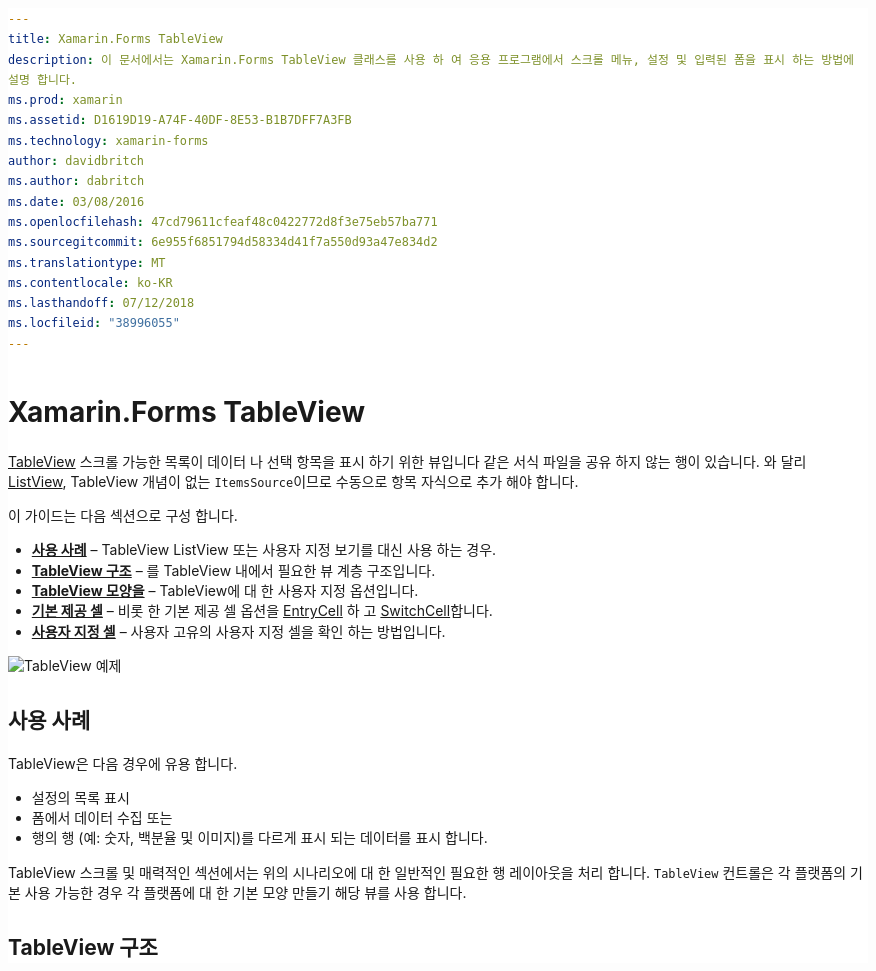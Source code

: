 ```yaml
---
title: Xamarin.Forms TableView
description: 이 문서에서는 Xamarin.Forms TableView 클래스를 사용 하 여 응용 프로그램에서 스크롤 메뉴, 설정 및 입력된 폼을 표시 하는 방법에 설명 합니다.
ms.prod: xamarin
ms.assetid: D1619D19-A74F-40DF-8E53-B1B7DFF7A3FB
ms.technology: xamarin-forms
author: davidbritch
ms.author: dabritch
ms.date: 03/08/2016
ms.openlocfilehash: 47cd79611cfeaf48c0422772d8f3e75eb57ba771
ms.sourcegitcommit: 6e955f6851794d58334d41f7a550d93a47e834d2
ms.translationtype: MT
ms.contentlocale: ko-KR
ms.lasthandoff: 07/12/2018
ms.locfileid: "38996055"
---
```

# <a name="xamarinforms-tableview"></a>Xamarin.Forms TableView

[TableView](xref:Xamarin.Forms.TableView) 스크롤 가능한 목록이 데이터 나 선택 항목을 표시 하기 위한 뷰입니다 같은 서식 파일을 공유 하지 않는 행이 있습니다. 와 달리 [ListView](~/xamarin-forms/user-interface/listview/index.md), TableView 개념이 없는 `ItemsSource`이므로 수동으로 항목 자식으로 추가 해야 합니다.

이 가이드는 다음 섹션으로 구성 합니다.

- **[사용 사례](#Use_Cases)**  &ndash; TableView ListView 또는 사용자 지정 보기를 대신 사용 하는 경우.
- **[TableView 구조](#TableView_Structure)**  &ndash; 를 TableView 내에서 필요한 뷰 계층 구조입니다.
- **[TableView 모양을](#TableView_Appearance)**  &ndash; TableView에 대 한 사용자 지정 옵션입니다.
- **[기본 제공 셀](#Built-In_Cells)**  &ndash; 비롯 한 기본 제공 셀 옵션을 [EntryCell](#EntryCell) 하 고 [SwitchCell](#SwitchCell)합니다.
- **[사용자 지정 셀](#Custom_Cells)**  &ndash; 사용자 고유의 사용자 지정 셀을 확인 하는 방법입니다.

![](tableview-images/tableview-all-sml.png "TableView 예제")

<a name="Use_Cases" />

## <a name="use-cases"></a>사용 사례

TableView은 다음 경우에 유용 합니다.

- 설정의 목록 표시
- 폼에서 데이터 수집 또는
- 행의 행 (예: 숫자, 백분율 및 이미지)를 다르게 표시 되는 데이터를 표시 합니다.

TableView 스크롤 및 매력적인 섹션에서는 위의 시나리오에 대 한 일반적인 필요한 행 레이아웃을 처리 합니다. `TableView` 컨트롤은 각 플랫폼의 기본 사용 가능한 경우 각 플랫폼에 대 한 기본 모양 만들기 해당 뷰를 사용 합니다.

<a name="TableView_Structure" />

## <a name="tableview-structure"></a>TableView 구조
